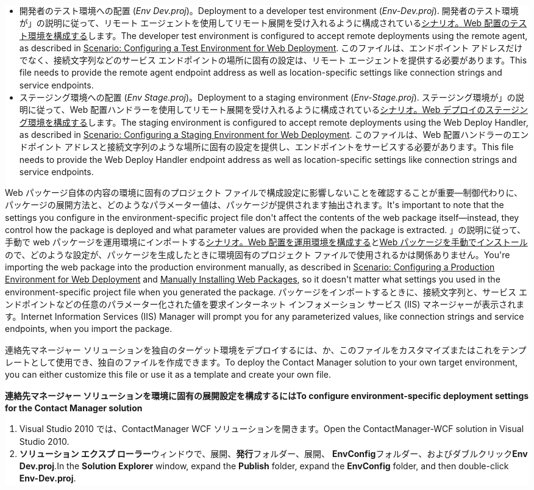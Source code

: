 - <span data-ttu-id="dd4c1-119">開発者のテスト環境への配置 (*Env Dev.proj*)。</span><span class="sxs-lookup"><span data-stu-id="dd4c1-119">Deployment to a developer test environment (*Env-Dev.proj*).</span></span> <span data-ttu-id="dd4c1-120">開発者のテスト環境が」の説明に従って、リモート エージェントを使用してリモート展開を受け入れるように構成されている[シナリオ。Web 配置のテスト環境を構成する](scenario-configuring-a-test-environment-for-web-deployment.md)します。</span><span class="sxs-lookup"><span data-stu-id="dd4c1-120">The developer test environment is configured to accept remote deployments using the remote agent, as described in [Scenario: Configuring a Test Environment for Web Deployment](scenario-configuring-a-test-environment-for-web-deployment.md).</span></span> <span data-ttu-id="dd4c1-121">このファイルは、エンドポイント アドレスだけでなく、接続文字列などのサービス エンドポイントの場所に固有の設定は、リモート エージェントを提供する必要があります。</span><span class="sxs-lookup"><span data-stu-id="dd4c1-121">This file needs to provide the remote agent endpoint address as well as location-specific settings like connection strings and service endpoints.</span></span>
- <span data-ttu-id="dd4c1-122">ステージング環境への配置 (*Env Stage.proj*)。</span><span class="sxs-lookup"><span data-stu-id="dd4c1-122">Deployment to a staging environment (*Env-Stage.proj*).</span></span> <span data-ttu-id="dd4c1-123">ステージング環境が」の説明に従って、Web 配置ハンドラーを使用してリモート展開を受け入れるように構成されている[シナリオ。Web デプロイのステージング環境を構成する](scenario-configuring-a-staging-environment-for-web-deployment.md)します。</span><span class="sxs-lookup"><span data-stu-id="dd4c1-123">The staging environment is configured to accept remote deployments using the Web Deploy Handler, as described in [Scenario: Configuring a Staging Environment for Web Deployment](scenario-configuring-a-staging-environment-for-web-deployment.md).</span></span> <span data-ttu-id="dd4c1-124">このファイルは、Web 配置ハンドラーのエンドポイント アドレスと接続文字列のような場所に固有の設定を提供し、エンドポイントをサービスする必要があります。</span><span class="sxs-lookup"><span data-stu-id="dd4c1-124">This file needs to provide the Web Deploy Handler endpoint address as well as location-specific settings like connection strings and service endpoints.</span></span>

<span data-ttu-id="dd4c1-125">Web パッケージ自体の内容の環境に固有のプロジェクト ファイルで構成設定に影響しないことを確認することが重要&#x2014;制御代わりに、パッケージの展開方法と、どのようなパラメーター値は、パッケージが提供されます抽出されます。</span><span class="sxs-lookup"><span data-stu-id="dd4c1-125">It's important to note that the settings you configure in the environment-specific project file don't affect the contents of the web package itself&#x2014;instead, they control how the package is deployed and what parameter values are provided when the package is extracted.</span></span> <span data-ttu-id="dd4c1-126">」の説明に従って、手動で web パッケージを運用環境にインポートする[シナリオ。Web 配置を運用環境を構成する](scenario-configuring-a-production-environment-for-web-deployment.md)と[Web パッケージを手動でインストール](../web-deployment-in-the-enterprise/manually-installing-web-packages.md)ので、どのような設定が、パッケージを生成したときに環境固有のプロジェクト ファイルで使用されるかは関係ありません。</span><span class="sxs-lookup"><span data-stu-id="dd4c1-126">You're importing the web package into the production environment manually, as described in [Scenario: Configuring a Production Environment for Web Deployment](scenario-configuring-a-production-environment-for-web-deployment.md) and [Manually Installing Web Packages](../web-deployment-in-the-enterprise/manually-installing-web-packages.md), so it doesn't matter what settings you used in the environment-specific project file when you generated the package.</span></span> <span data-ttu-id="dd4c1-127">パッケージをインポートするときに、接続文字列と、サービス エンドポイントなどの任意のパラメーター化された値を要求インターネット インフォメーション サービス (IIS) マネージャーが表示されます。</span><span class="sxs-lookup"><span data-stu-id="dd4c1-127">Internet Information Services (IIS) Manager will prompt you for any parameterized values, like connection strings and service endpoints, when you import the package.</span></span>

<span data-ttu-id="dd4c1-128">連絡先マネージャー ソリューションを独自のターゲット環境をデプロイするには、か、このファイルをカスタマイズまたはこれをテンプレートとして使用でき、独自のファイルを作成できます。</span><span class="sxs-lookup"><span data-stu-id="dd4c1-128">To deploy the Contact Manager solution to your own target environment, you can either customize this file or use it as a template and create your own file.</span></span>

**<span data-ttu-id="dd4c1-129">連絡先マネージャー ソリューションを環境に固有の展開設定を構成するには</span><span class="sxs-lookup"><span data-stu-id="dd4c1-129">To configure environment-specific deployment settings for the Contact Manager solution</span></span>**

1. <span data-ttu-id="dd4c1-130">Visual Studio 2010 では、ContactManager WCF ソリューションを開きます。</span><span class="sxs-lookup"><span data-stu-id="dd4c1-130">Open the ContactManager-WCF solution in Visual Studio 2010.</span></span>
2. <span data-ttu-id="dd4c1-131">**ソリューション エクスプ ローラー**ウィンドウで、展開、**発行**フォルダー、展開、 **EnvConfig**フォルダー、およびダブルクリック**Env Dev.proj**.</span><span class="sxs-lookup"><span data-stu-id="dd4c1-131">In the **Solution Explorer** window, expand the **Publish** folder, expand the **EnvConfig** folder, and then double-click **Env-Dev.proj**.</span></span>
